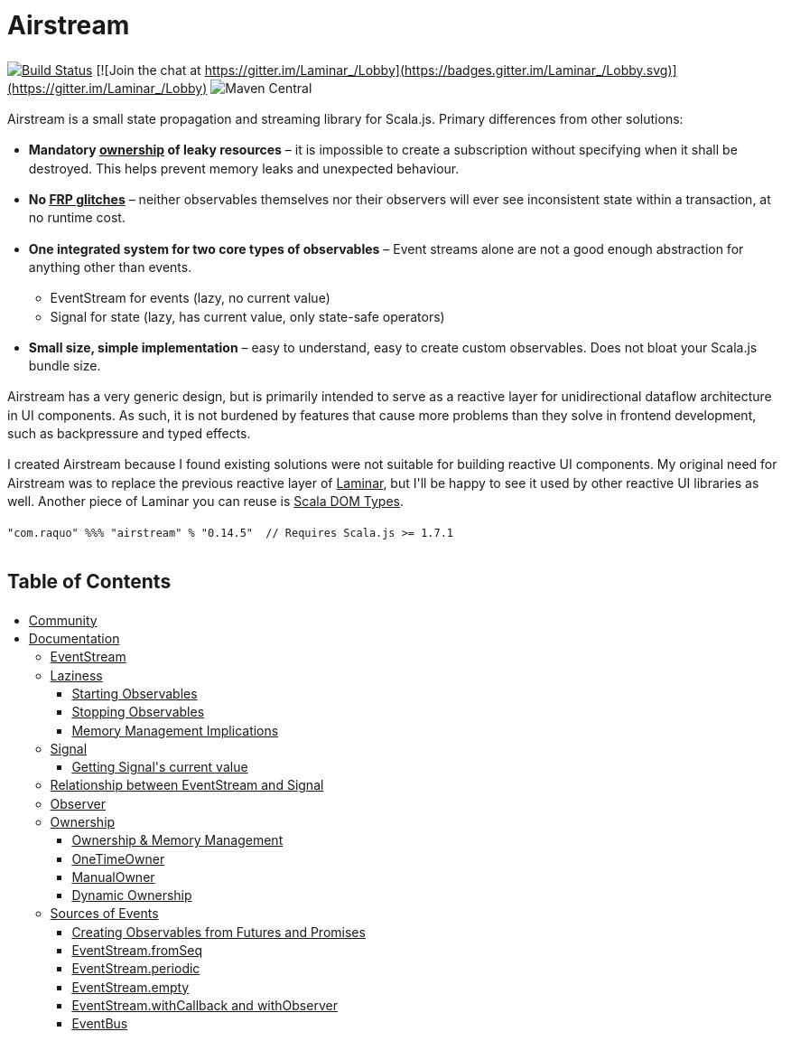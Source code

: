 # Airstream

[![Build Status](https://circleci.com/gh/raquo/Airstream.svg?style=svg)](https://circleci.com/gh/raquo/Airstream)
[![Join the chat at https://gitter.im/Laminar_/Lobby](https://badges.gitter.im/Laminar_/Lobby.svg)](https://gitter.im/Laminar_/Lobby)
![Maven Central](https://img.shields.io/maven-central/v/com.raquo/airstream_sjs1_2.13.svg)

Airstream is a small state propagation and streaming library for Scala.js. Primary differences from other solutions:

- **Mandatory [ownership](#ownership) of leaky resources** – it is impossible to create a subscription without specifying when it shall be destroyed. This helps prevent memory leaks and unexpected behaviour.

- **No [FRP glitches](#frp-glitches)** – neither observables themselves nor their observers will ever see inconsistent state within a transaction, at no runtime cost.

- **One integrated system for two core types of observables** – Event streams alone are not a good enough abstraction for anything other than events.
  - EventStream for events (lazy, no current value)
  - Signal for state (lazy, has current value, only state-safe operators)

- **Small size, simple implementation** – easy to understand, easy to create custom observables. Does not bloat your Scala.js bundle size.

Airstream has a very generic design, but is primarily intended to serve as a reactive layer for unidirectional dataflow architecture in UI components. As such, it is not burdened by features that cause more problems than they solve in frontend development, such as backpressure and typed effects.

I created Airstream because I found existing solutions were not suitable for building reactive UI components. My original need for Airstream was to replace the previous reactive layer of [Laminar](https://laminar.dev), but I'll be happy to see it used by other reactive UI libraries as well. Another piece of Laminar you can reuse is [Scala DOM Types](https://github.com/raquo/scala-dom-types).

```
"com.raquo" %%% "airstream" % "0.14.5"  // Requires Scala.js >= 1.7.1
```



## Table of Contents

* [Community](#community)
* [Documentation](#documentation)
  * [EventStream](#eventstream)
  * [Laziness](#laziness)
    * [Starting Observables](#starting-observables)
    * [Stopping Observables](#stopping-observables)
    * [Memory Management Implications](#memory-management-implications)
  * [Signal](#signal)
    * [Getting Signal's current value](#getting-signals-current-value) 
  * [Relationship between EventStream and Signal](#relationship-between-eventstream-and-signal)
  * [Observer](#observer)
  * [Ownership](#ownership)
    * [Ownership & Memory Management](#ownership--memory-management)
    * [OneTimeOwner](#onetimeowner)
    * [ManualOwner](#manualowner)
    * [Dynamic Ownership](#dynamic-ownership)
  * [Sources of Events](#sources-of-events)
    * [Creating Observables from Futures and Promises](#creating-observables-from-futures)
    * [EventStream.fromSeq](#eventstreamfromseq)
    * [EventStream.periodic](#eventstreamperiodic)
    * [EventStream.empty](#eventstreamempty)
    * [EventStream.withCallback and withObserver](#eventstreamwithcallback-and-withobserver)
    * [EventBus](#eventbus)